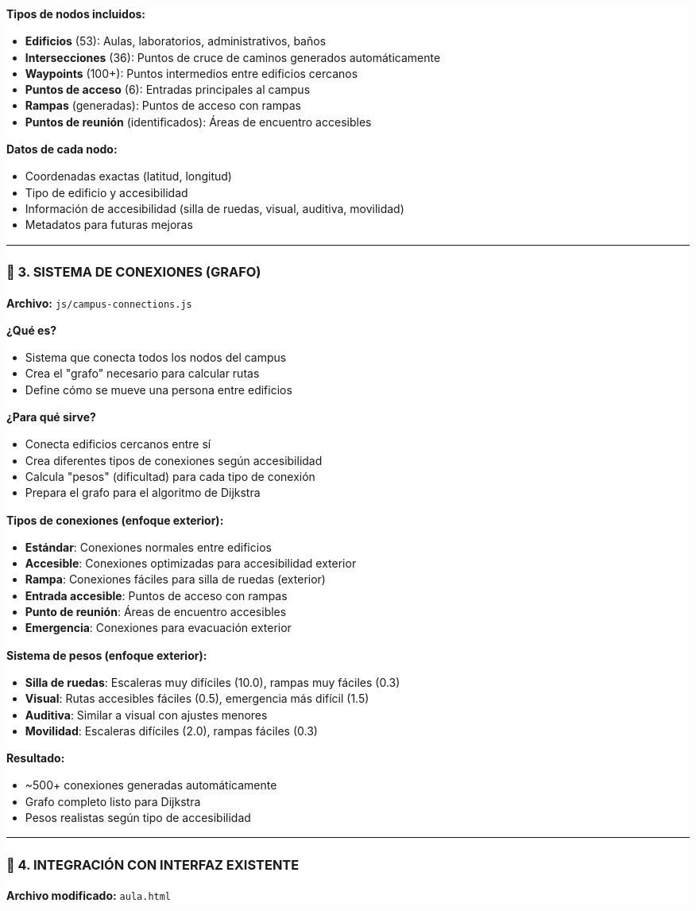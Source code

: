 **Tipos de nodos incluidos:**
- **Edificios** (53): Aulas, laboratorios, administrativos, baños
- **Intersecciones** (36): Puntos de cruce de caminos generados automáticamente
- **Waypoints** (100+): Puntos intermedios entre edificios cercanos
- **Puntos de acceso** (6): Entradas principales al campus
- **Rampas** (generadas): Puntos de acceso con rampas
- **Puntos de reunión** (identificados): Áreas de encuentro accesibles

**Datos de cada nodo:**
- Coordenadas exactas (latitud, longitud)
- Tipo de edificio y accesibilidad
- Información de accesibilidad (silla de ruedas, visual, auditiva, movilidad)
- Metadatos para futuras mejoras

---

### **🔗 3. SISTEMA DE CONEXIONES (GRAFO)**
**Archivo:** `js/campus-connections.js`

**¿Qué es?**
- Sistema que conecta todos los nodos del campus
- Crea el "grafo" necesario para calcular rutas
- Define cómo se mueve una persona entre edificios

**¿Para qué sirve?**
- Conecta edificios cercanos entre sí
- Crea diferentes tipos de conexiones según accesibilidad
- Calcula "pesos" (dificultad) para cada tipo de conexión
- Prepara el grafo para el algoritmo de Dijkstra

**Tipos de conexiones (enfoque exterior):**
- **Estándar**: Conexiones normales entre edificios
- **Accesible**: Conexiones optimizadas para accesibilidad exterior
- **Rampa**: Conexiones fáciles para silla de ruedas (exterior)
- **Entrada accesible**: Puntos de acceso con rampas
- **Punto de reunión**: Áreas de encuentro accesibles
- **Emergencia**: Conexiones para evacuación exterior

**Sistema de pesos (enfoque exterior):**
- **Silla de ruedas**: Escaleras muy difíciles (10.0), rampas muy fáciles (0.3)
- **Visual**: Rutas accesibles fáciles (0.5), emergencia más difícil (1.5)
- **Auditiva**: Similar a visual con ajustes menores
- **Movilidad**: Escaleras difíciles (2.0), rampas fáciles (0.3)

**Resultado:**
- ~500+ conexiones generadas automáticamente
- Grafo completo listo para Dijkstra
- Pesos realistas según tipo de accesibilidad

---

### **🎨 4. INTEGRACIÓN CON INTERFAZ EXISTENTE**
**Archivo modificado:** `aula.html`
